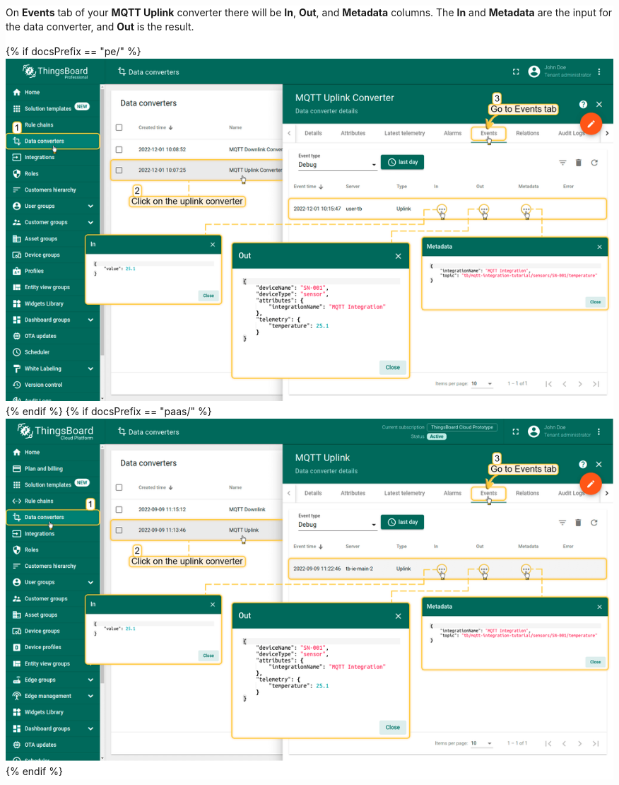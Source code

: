 On **Events** tab of your **MQTT Uplink** converter there will be **In**, **Out**, and **Metadata** columns. 
The **In** and **Metadata** are the input for the data converter, and **Out** is the result.

{% if docsPrefix == "pe/" %}
![image](/images/user-guide/integrations/mqtt/mqtt-integration-converter-events-1-pe.png)
{% endif %}
{% if docsPrefix == "paas/" %}
![image](/images/user-guide/integrations/mqtt/mqtt-integration-converter-events-1.png)
{% endif %}
